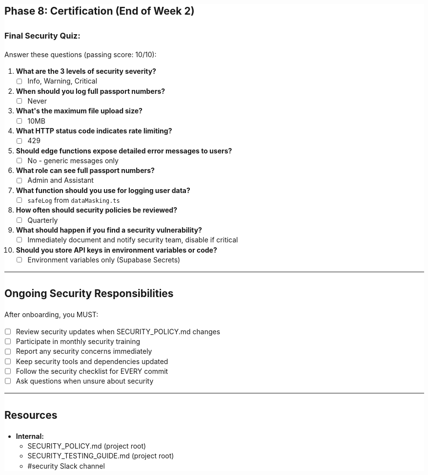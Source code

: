 ## Phase 8: Certification (End of Week 2)

### Final Security Quiz:

Answer these questions (passing score: 10/10):

1. **What are the 3 levels of security severity?**
   - [ ] Info, Warning, Critical

2. **When should you log full passport numbers?**
   - [ ] Never

3. **What's the maximum file upload size?**
   - [ ] 10MB

4. **What HTTP status code indicates rate limiting?**
   - [ ] 429

5. **Should edge functions expose detailed error messages to users?**
   - [ ] No - generic messages only

6. **What role can see full passport numbers?**
   - [ ] Admin and Assistant

7. **What function should you use for logging user data?**
   - [ ] `safeLog` from `dataMasking.ts`

8. **How often should security policies be reviewed?**
   - [ ] Quarterly

9. **What should happen if you find a security vulnerability?**
   - [ ] Immediately document and notify security team, disable if critical

10. **Should you store API keys in environment variables or code?**
    - [ ] Environment variables only (Supabase Secrets)

---

## Ongoing Security Responsibilities

After onboarding, you MUST:

- [ ] Review security updates when SECURITY_POLICY.md changes
- [ ] Participate in monthly security training
- [ ] Report any security concerns immediately
- [ ] Keep security tools and dependencies updated
- [ ] Follow the security checklist for EVERY commit
- [ ] Ask questions when unsure about security

---

## Resources

- **Internal:**
  - SECURITY_POLICY.md (project root)
  - SECURITY_TESTING_GUIDE.md (project root)
  - #security Slack channel
